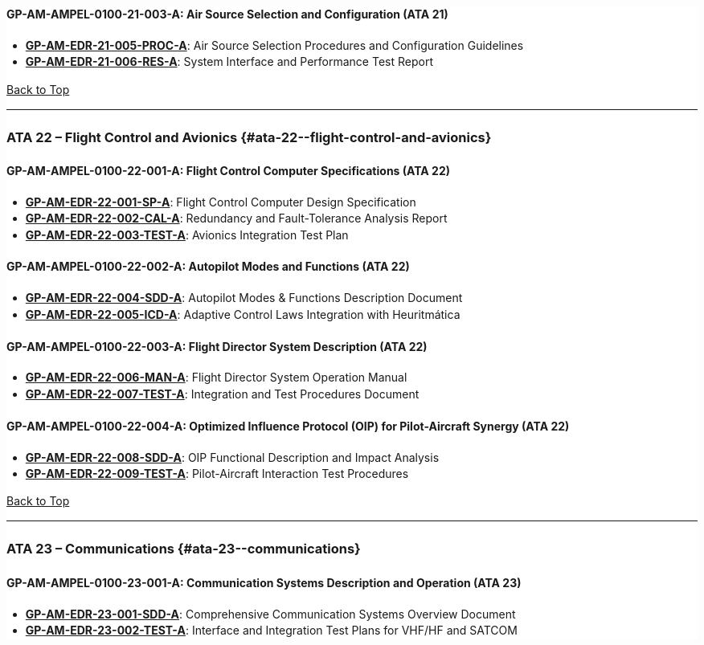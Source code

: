 #### **GP-AM-AMPEL-0100-21-003-A: Air Source Selection and Configuration (ATA 21)**
- **[GP-AM-EDR-21-005-PROC-A](#ata-21--air-conditioning-and-cabin-environment)**: Air Source Selection Procedures and Configuration Guidelines
- **[GP-AM-EDR-21-006-RES-A](#ata-21--air-conditioning-and-cabin-environment)**: System Interface and Performance Test Report

[Back to Top](#ampel360xwlrga-complete-documentation-schema-with-info-codes)

---

### ATA 22 – Flight Control and Avionics {#ata-22--flight-control-and-avionics}

#### **GP-AM-AMPEL-0100-22-001-A: Flight Control Computer Specifications (ATA 22)**
- **[GP-AM-EDR-22-001-SP-A](#ata-22--flight-control-and-avionics)**: Flight Control Computer Design Specification
- **[GP-AM-EDR-22-002-CAL-A](#ata-22--flight-control-and-avionics)**: Redundancy and Fault-Tolerance Analysis Report
- **[GP-AM-EDR-22-003-TEST-A](#ata-22--flight-control-and-avionics)**: Avionics Integration Test Plan

#### **GP-AM-AMPEL-0100-22-002-A: Autopilot Modes and Functions (ATA 22)**
- **[GP-AM-EDR-22-004-SDD-A](#ata-22--flight-control-and-avionics)**: Autopilot Modes & Functions Description Document
- **[GP-AM-EDR-22-005-ICD-A](#ata-22--flight-control-and-avionics)**: Adaptive Control Laws Integration with Heuritmática

#### **GP-AM-AMPEL-0100-22-003-A: Flight Director System Description (ATA 22)**
- **[GP-AM-EDR-22-006-MAN-A](#ata-22--flight-control-and-avionics)**: Flight Director System Operation Manual
- **[GP-AM-EDR-22-007-TEST-A](#ata-22--flight-control-and-avionics)**: Integration and Test Procedures Document

#### **GP-AM-AMPEL-0100-22-004-A: Optimized Influence Protocol (OIP) for Pilot-Aircraft Synergy (ATA 22)**
- **[GP-AM-EDR-22-008-SDD-A](#ata-22--flight-control-and-avionics)**: OIP Functional Description and Impact Analysis
- **[GP-AM-EDR-22-009-TEST-A](#ata-22--flight-control-and-avionics)**: Pilot-Aircraft Interaction Test Procedures

[Back to Top](#ampel360xwlrga-complete-documentation-schema-with-info-codes)

---

### ATA 23 – Communications {#ata-23--communications}

#### **GP-AM-AMPEL-0100-23-001-A: Communication Systems Description and Operation (ATA 23)**
- **[GP-AM-EDR-23-001-SDD-A](#ata-23--communications)**: Comprehensive Communication Systems Overview Document
- **[GP-AM-EDR-23-002-TEST-A](#ata-23--communications)**: Interface and Integration Test Plans for VHF/HF and SATCOM
